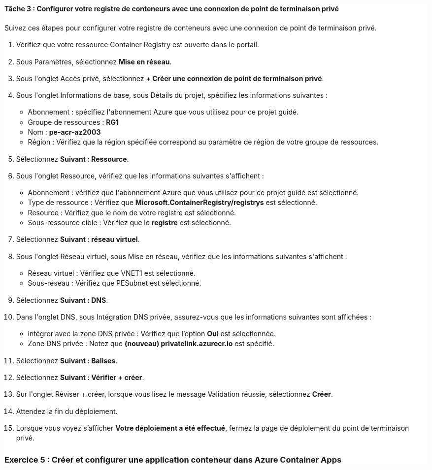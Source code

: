 #### Tâche 3 : Configurer votre registre de conteneurs avec une connexion de point de terminaison privé

Suivez ces étapes pour configurer votre registre de conteneurs avec une connexion de point de terminaison privé.

1. Vérifiez que votre ressource Container Registry est ouverte dans le portail.

1. Sous Paramètres, sélectionnez **Mise en réseau**.

1. Sous l'onglet Accès privé, sélectionnez **+ Créer une connexion de point de terminaison privé**.

1. Sous l'onglet Informations de base, sous Détails du projet, spécifiez les informations suivantes :

    - Abonnement : spécifiez l'abonnement Azure que vous utilisez pour ce projet guidé.
    - Groupe de ressources : **RG1**
    - Nom : **pe-acr-az2003**
    - Région : Vérifiez que la région spécifiée correspond au paramètre de région de votre groupe de ressources.

1. Sélectionnez **Suivant : Ressource**.

1. Sous l'onglet Ressource, vérifiez que les informations suivantes s'affichent :

    - Abonnement : vérifiez que l'abonnement Azure que vous utilisez pour ce projet guidé est sélectionné.
    - Type de ressource : Vérifiez que **Microsoft.ContainerRegistry/registrys** est sélectionné.
    - Resource : Vérifiez que le nom de votre registre est sélectionné.
    - Sous-ressource cible : Vérifiez que le **registre** est sélectionné.

1. Sélectionnez **Suivant : réseau virtuel**.

1. Sous l'onglet Réseau virtuel, sous Mise en réseau, vérifiez que les informations suivantes s'affichent :

    - Réseau virtuel : Vérifiez que VNET1 est sélectionné.
    - Sous-réseau : Vérifiez que PESubnet est sélectionné.

1. Sélectionnez **Suivant : DNS**.

1. Dans l'onglet DNS, sous Intégration DNS privée, assurez-vous que les informations suivantes sont affichées :

    - intégrer avec la zone DNS privée : Vérifiez que l’option **Oui** est sélectionnée.
    - Zone DNS privée : Notez que **(nouveau) privatelink.azurecr.io** est spécifié.

1. Sélectionnez **Suivant : Balises**.

1. Sélectionnez **Suivant : Vérifier + créer**.

1. Sur l'onglet Réviser + créer, lorsque vous lisez le message Validation réussie, sélectionnez **Créer**.

1. Attendez la fin du déploiement.

1. Lorsque vous voyez s’afficher **Votre déploiement a été effectué**, fermez la page de déploiement du point de terminaison privé.

### Exercice 5 : Créer et configurer une application conteneur dans Azure Container Apps
